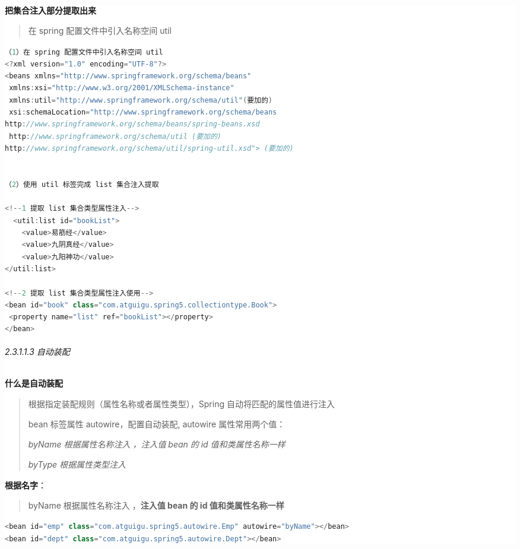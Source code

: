 

**把集合注入部分提取出来**

> 在 spring 配置文件中引入名称空间 util

```java
（1）在 spring 配置文件中引入名称空间 util
<?xml version="1.0" encoding="UTF-8"?>
<beans xmlns="http://www.springframework.org/schema/beans"
 xmlns:xsi="http://www.w3.org/2001/XMLSchema-instance"
 xmlns:util="http://www.springframework.org/schema/util"(要加的)
 xsi:schemaLocation="http://www.springframework.org/schema/beans 
http://www.springframework.org/schema/beans/spring-beans.xsd
 http://www.springframework.org/schema/util (要加的)
http://www.springframework.org/schema/util/spring-util.xsd"> (要加的)


（2）使用 util 标签完成 list 集合注入提取
    
<!--1 提取 list 集合类型属性注入--> 
  <util:list id="bookList">
 	<value>易筋经</value>
 	<value>九阴真经</value>
 	<value>九阳神功</value>
</util:list>
    
<!--2 提取 list 集合类型属性注入使用--> 
<bean id="book" class="com.atguigu.spring5.collectiontype.Book">
 <property name="list" ref="bookList"></property>
</bean>
```



###### 2.3.1.1.3	自动装配



**什么是自动装配**

>  根据指定装配规则（属性名称或者属性类型），Spring 自动将匹配的属性值进行注入
>
> bean 标签属性 autowire，配置自动装配, autowire 属性常用两个值：
>
>  *byName 根据属性名称注入 ，注入值 bean 的 id 值和类属性名称一样*
>
>  *byType 根据属性类型注入*



**根据名字**：

> byName 根据属性名称注入 ，**注入值 bean 的 id 值和类属性名称一样**



```java
<bean id="emp" class="com.atguigu.spring5.autowire.Emp" autowire="byName"></bean> 
<bean id="dept" class="com.atguigu.spring5.autowire.Dept"></bean>
```
